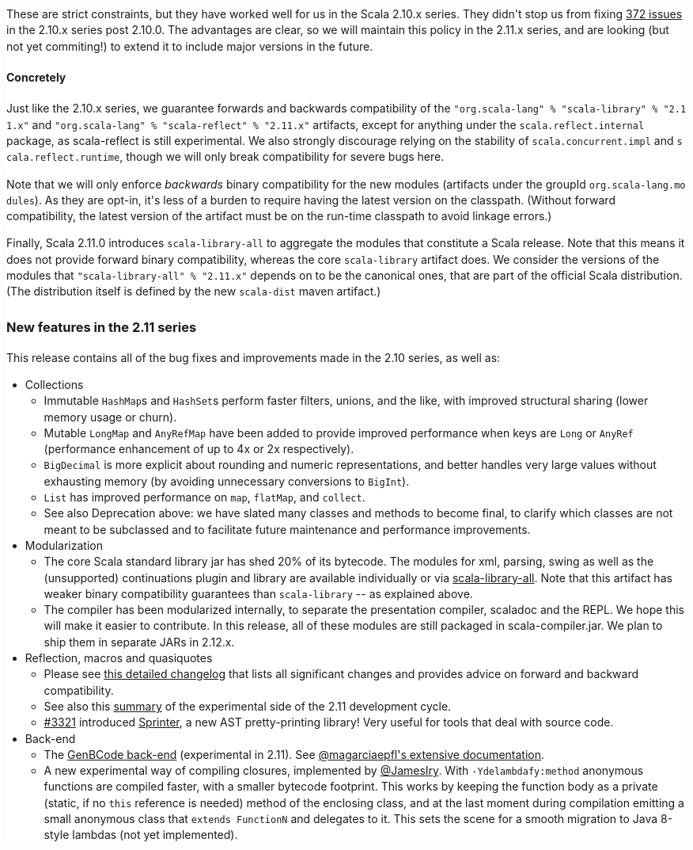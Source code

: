 These are strict constraints, but they have worked well for us in the Scala 2.10.x series. They didn't stop us from fixing [372 issues](https://issues.scala-lang.org/issues/?jql=project%20%3D%20"SI"%20AND%20resolution%3D"fixed"%20and%20fixVersion%20>%20"Scala%202.10.0"%20and%20fixVersion%20<%3D%20"Scala%202.10.4") in the 2.10.x series post 2.10.0. The advantages are clear, so we will maintain this policy in the 2.11.x series, and are looking (but not yet commiting!) to extend it to include major versions in the future.

#### Concretely
Just like the 2.10.x series, we guarantee forwards and backwards compatibility of the `"org.scala-lang" % "scala-library" % "2.11.x"` and `"org.scala-lang" % "scala-reflect" % "2.11.x"` artifacts, except for anything under the `scala.reflect.internal` package, as scala-reflect is still experimental. We also strongly discourage relying on the stability of `scala.concurrent.impl` and `scala.reflect.runtime`, though we will only break compatibility for severe bugs here.

Note that we will only enforce *backwards* binary compatibility for the new modules (artifacts under the groupId `org.scala-lang.modules`). As they are opt-in, it's less of a burden to require having the latest version on the classpath. (Without forward compatibility, the latest version of the artifact must be on the run-time classpath to avoid linkage errors.)

Finally, Scala 2.11.0 introduces `scala-library-all` to aggregate the modules that constitute a Scala release. Note that this means it does not provide forward binary compatibility, whereas the core `scala-library` artifact does. We consider the versions of the modules that `"scala-library-all" % "2.11.x"` depends on to be the canonical ones, that are part of the official Scala distribution. (The distribution itself is defined by the new `scala-dist` maven artifact.)


### New features in the 2.11 series
This release contains all of the bug fixes and improvements made in the 2.10 series, as well as:

* Collections
  * Immutable `HashMap`s and `HashSet`s perform faster filters, unions, and the like, with improved structural sharing (lower memory usage or churn).
  * Mutable `LongMap` and `AnyRefMap` have been added to provide improved performance when keys are `Long` or `AnyRef` (performance enhancement of up to 4x or 2x respectively).
  * `BigDecimal` is more explicit about rounding and numeric representations, and better handles very large values without exhausting memory (by avoiding unnecessary conversions to `BigInt`).
  * `List` has improved performance on `map`, `flatMap`, and `collect`.
  * See also Deprecation above: we have slated many classes and methods to become final, to clarify which classes are not meant to be subclassed and to facilitate future maintenance and performance improvements.
* Modularization
  * The core Scala standard library jar has shed 20% of its bytecode. The modules for xml, parsing, swing as well as the (unsupported) continuations plugin and library are available individually or via [scala-library-all](http://search.maven.org/#artifactdetails%7Corg.scala-lang%7Cscala-library-all%7C2.11.0-RC3%7Cpom). Note that this artifact has weaker binary compatibility guarantees than `scala-library` -- as explained above.
  * The compiler has been modularized internally, to separate the presentation compiler, scaladoc and the REPL. We hope this will make it easier to contribute. In this release, all of these modules are still packaged in scala-compiler.jar. We plan to ship them in separate JARs in 2.12.x.
* Reflection, macros and quasiquotes
  * Please see [this detailed changelog](http://docs.scala-lang.org/overviews/macros/changelog211.html) that lists all significant changes and provides advice on forward and backward compatibility.
  * See also this [summary](http://scalamacros.org/news/index.html) of the experimental side of the 2.11 development cycle.
  * [#3321](https://github.com/scala/scala/pull/3321) introduced [Sprinter](http://vladimirnik.github.io/sprinter/), a new AST pretty-printing library! Very useful for tools that deal with source code.
* Back-end
  * The [GenBCode back-end](https://github.com/scala/scala/pull/2620) (experimental in 2.11). See [@magarciaepfl's extensive documentation](http://magarciaepfl.github.io/scala/).
  * A new experimental way of compiling closures, implemented by [@JamesIry](https://github.com/JamesIry). With `-Ydelambdafy:method` anonymous functions are compiled faster, with a smaller bytecode footprint. This works by keeping the function body as a private (static, if no `this` reference is needed) method of the enclosing class, and at the last moment during compilation emitting a small anonymous class that `extends FunctionN` and delegates to it. This sets the scene for a smooth migration to Java 8-style lambdas (not yet implemented).